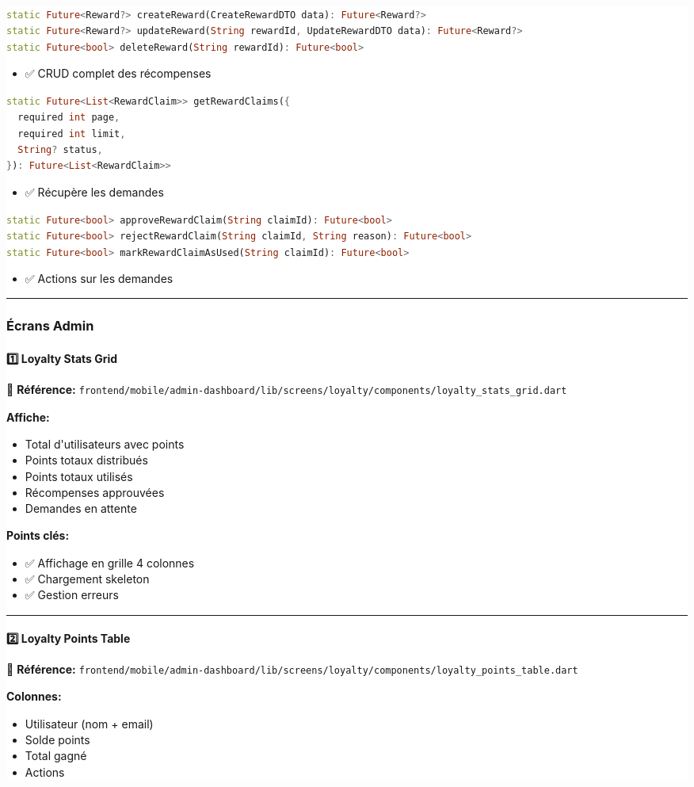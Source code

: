 ```dart
static Future<Reward?> createReward(CreateRewardDTO data): Future<Reward?>
static Future<Reward?> updateReward(String rewardId, UpdateRewardDTO data): Future<Reward?>
static Future<bool> deleteReward(String rewardId): Future<bool>
```
- ✅ CRUD complet des récompenses

```dart
static Future<List<RewardClaim>> getRewardClaims({
  required int page,
  required int limit,
  String? status,
}): Future<List<RewardClaim>>
```
- ✅ Récupère les demandes

```dart
static Future<bool> approveRewardClaim(String claimId): Future<bool>
static Future<bool> rejectRewardClaim(String claimId, String reason): Future<bool>
static Future<bool> markRewardClaimAsUsed(String claimId): Future<bool>
```
- ✅ Actions sur les demandes

---

### Écrans Admin

#### 1️⃣ Loyalty Stats Grid

📁 **Référence:** `frontend/mobile/admin-dashboard/lib/screens/loyalty/components/loyalty_stats_grid.dart`

**Affiche:**
- Total d'utilisateurs avec points
- Points totaux distribués
- Points totaux utilisés
- Récompenses approuvées
- Demandes en attente

**Points clés:**
- ✅ Affichage en grille 4 colonnes
- ✅ Chargement skeleton
- ✅ Gestion erreurs

---

#### 2️⃣ Loyalty Points Table

📁 **Référence:** `frontend/mobile/admin-dashboard/lib/screens/loyalty/components/loyalty_points_table.dart`

**Colonnes:**
- Utilisateur (nom + email)
- Solde points
- Total gagné
- Actions
